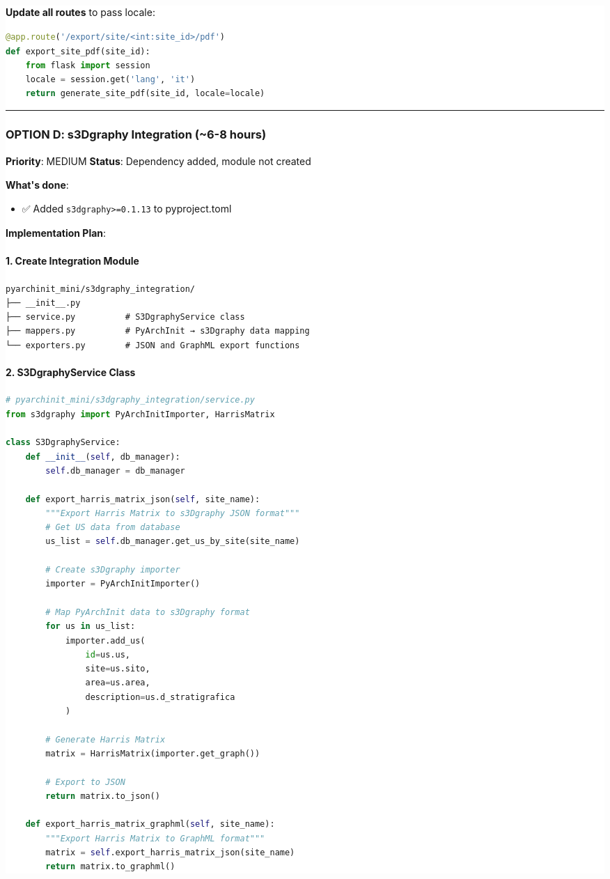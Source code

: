 **Update all routes** to pass locale:
```python
@app.route('/export/site/<int:site_id>/pdf')
def export_site_pdf(site_id):
    from flask import session
    locale = session.get('lang', 'it')
    return generate_site_pdf(site_id, locale=locale)
```

---

### OPTION D: s3Dgraphy Integration (~6-8 hours)
**Priority**: MEDIUM
**Status**: Dependency added, module not created

**What's done**:
- ✅ Added `s3dgraphy>=0.1.13` to pyproject.toml

**Implementation Plan**:

#### 1. Create Integration Module
```
pyarchinit_mini/s3dgraphy_integration/
├── __init__.py
├── service.py          # S3DgraphyService class
├── mappers.py          # PyArchInit → s3Dgraphy data mapping
└── exporters.py        # JSON and GraphML export functions
```

#### 2. S3DgraphyService Class
```python
# pyarchinit_mini/s3dgraphy_integration/service.py
from s3dgraphy import PyArchInitImporter, HarrisMatrix

class S3DgraphyService:
    def __init__(self, db_manager):
        self.db_manager = db_manager

    def export_harris_matrix_json(self, site_name):
        """Export Harris Matrix to s3Dgraphy JSON format"""
        # Get US data from database
        us_list = self.db_manager.get_us_by_site(site_name)

        # Create s3Dgraphy importer
        importer = PyArchInitImporter()

        # Map PyArchInit data to s3Dgraphy format
        for us in us_list:
            importer.add_us(
                id=us.us,
                site=us.sito,
                area=us.area,
                description=us.d_stratigrafica
            )

        # Generate Harris Matrix
        matrix = HarrisMatrix(importer.get_graph())

        # Export to JSON
        return matrix.to_json()

    def export_harris_matrix_graphml(self, site_name):
        """Export Harris Matrix to GraphML format"""
        matrix = self.export_harris_matrix_json(site_name)
        return matrix.to_graphml()
```